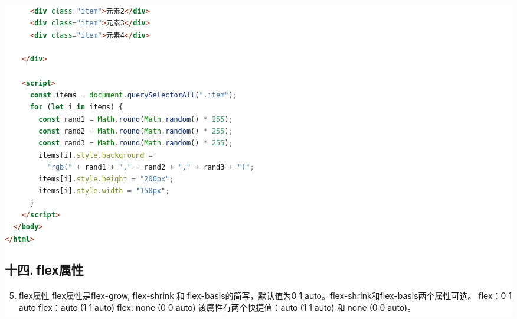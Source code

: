 ```html
      <div class="item">元素2</div>
      <div class="item">元素3</div>
      <div class="item">元素4</div>
     
    </div>

    <script>
      const items = document.querySelectorAll(".item");
      for (let i in items) {
        const rand1 = Math.round(Math.random() * 255);
        const rand2 = Math.round(Math.random() * 255);
        const rand3 = Math.round(Math.random() * 255);
        items[i].style.background =
          "rgb(" + rand1 + "," + rand2 + "," + rand3 + ")";
        items[i].style.height = "200px";
        items[i].style.width = "150px";
      }
    </script>
  </body>
</html>
```



## 十四. flex属性

5. flex属性
   flex属性是flex-grow, flex-shrink 和 flex-basis的简写，默认值为0 1 auto。flex-shrink和flex-basis两个属性可选。
   flex：0 1 auto
   flex：auto (1 1 auto)
   flex: none (0 0 auto)
   该属性有两个快捷值：auto (1 1 auto) 和 none (0 0 auto)。
